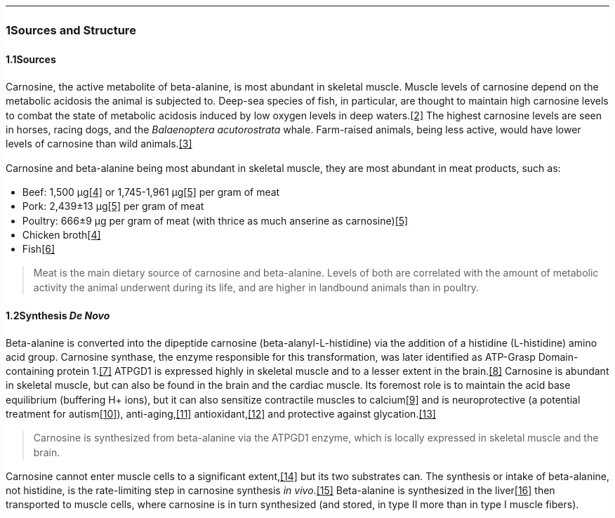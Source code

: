 





---


### 1Sources and Structure

#### 1.1Sources


Carnosine, the active metabolite of beta-alanine, is most abundant in skeletal muscle. Muscle levels of carnosine depend on the metabolic acidosis the animal is subjected to. Deep-sea species of fish, in particular, are thought to maintain high carnosine levels to combat the state of metabolic acidosis induced by low oxygen levels in deep waters.[[2]](#ref2) The highest carnosine levels are seen in horses, racing dogs, and the *Balaenoptera acutorostrata* whale. Farm-raised animals, being less active, would have lower levels of carnosine than wild animals.[[3]](#ref3)


Carnosine and beta-alanine being most abundant in skeletal muscle, they are most abundant in meat products, such as:


* Beef: 1,500 μg[[4]](#ref4) or 1,745-1,961 μg[[5]](#ref5) per gram of meat
* Pork: 2,439±13 μg[[5]](#ref5) per gram of meat
* Poultry: 666±9 μg per gram of meat (with thrice as much anserine as carnosine)[[5]](#ref5)
* Chicken broth[[4]](#ref4)
* Fish[[6]](#ref6)


> Meat is the main dietary source of carnosine and beta-alanine. Levels of both are correlated with the amount of metabolic activity the animal underwent during its life, and are higher in landbound animals than in poultry.


#### 1.2Synthesis *De Novo*


Beta-alanine is converted into the dipeptide carnosine (beta-alanyl-L-histidine) via the addition of a histidine (L-histidine) amino acid group. Carnosine synthase, the enzyme responsible for this transformation, was later identified as ATP-Grasp Domain-containing protein 1.[[7]](#ref7) ATPGD1 is expressed highly in skeletal muscle and to a lesser extent in the brain.[[8]](#ref8) Carnosine is abundant in skeletal muscle, but can also be found in the brain and the cardiac muscle. Its foremost role is to maintain the acid base equilibrium (buffering H+ ions), but it can also sensitize contractile muscles to calcium[[9]](#ref9) and is neuroprotective (a potential treatment for autism[[10]](#ref10)), anti-aging,[[11]](#ref11) antioxidant,[[12]](#ref12) and protective against glycation.[[13]](#ref13)



> Carnosine is synthesized from beta-alanine via the ATPGD1 enzyme, which is locally expressed in skeletal muscle and the brain.


Carnosine cannot enter muscle cells to a significant extent,[[14]](#ref14) but its two substrates can. The synthesis or intake of beta-alanine, not histidine, is the rate-limiting step in carnosine synthesis *in vivo*.[[15]](#ref15) Beta-alanine is synthesized in the liver[[16]](#ref16) then transported to muscle cells, where carnosine is in turn synthesized (and stored, in type II more than in type I muscle fibers). 
